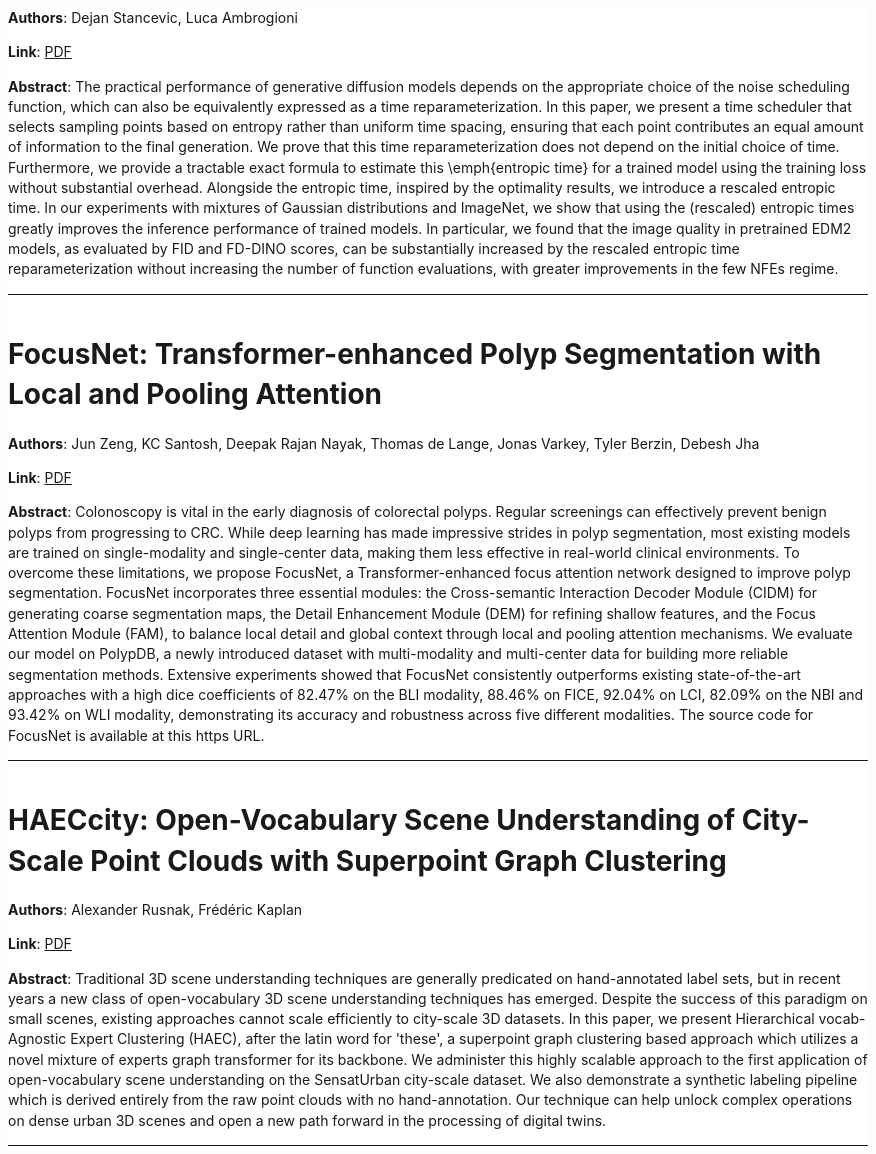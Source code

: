 **Authors**: Dejan Stancevic, Luca Ambrogioni  

**Link**: [PDF](https://arxiv.org/pdf/2504.13612)  

**Abstract**: The practical performance of generative diffusion models depends on the appropriate choice of the noise scheduling function, which can also be equivalently expressed as a time reparameterization. In this paper, we present a time scheduler that selects sampling points based on entropy rather than uniform time spacing, ensuring that each point contributes an equal amount of information to the final generation. We prove that this time reparameterization does not depend on the initial choice of time. Furthermore, we provide a tractable exact formula to estimate this \emph{entropic time} for a trained model using the training loss without substantial overhead. Alongside the entropic time, inspired by the optimality results, we introduce a rescaled entropic time. In our experiments with mixtures of Gaussian distributions and ImageNet, we show that using the (rescaled) entropic times greatly improves the inference performance of trained models. In particular, we found that the image quality in pretrained EDM2 models, as evaluated by FID and FD-DINO scores, can be substantially increased by the rescaled entropic time reparameterization without increasing the number of function evaluations, with greater improvements in the few NFEs regime. 

---
# FocusNet: Transformer-enhanced Polyp Segmentation with Local and Pooling Attention 

**Authors**: Jun Zeng, KC Santosh, Deepak Rajan Nayak, Thomas de Lange, Jonas Varkey, Tyler Berzin, Debesh Jha  

**Link**: [PDF](https://arxiv.org/pdf/2504.13597)  

**Abstract**: Colonoscopy is vital in the early diagnosis of colorectal polyps. Regular screenings can effectively prevent benign polyps from progressing to CRC. While deep learning has made impressive strides in polyp segmentation, most existing models are trained on single-modality and single-center data, making them less effective in real-world clinical environments. To overcome these limitations, we propose FocusNet, a Transformer-enhanced focus attention network designed to improve polyp segmentation. FocusNet incorporates three essential modules: the Cross-semantic Interaction Decoder Module (CIDM) for generating coarse segmentation maps, the Detail Enhancement Module (DEM) for refining shallow features, and the Focus Attention Module (FAM), to balance local detail and global context through local and pooling attention mechanisms. We evaluate our model on PolypDB, a newly introduced dataset with multi-modality and multi-center data for building more reliable segmentation methods. Extensive experiments showed that FocusNet consistently outperforms existing state-of-the-art approaches with a high dice coefficients of 82.47% on the BLI modality, 88.46% on FICE, 92.04% on LCI, 82.09% on the NBI and 93.42% on WLI modality, demonstrating its accuracy and robustness across five different modalities. The source code for FocusNet is available at this https URL. 

---
# HAECcity: Open-Vocabulary Scene Understanding of City-Scale Point Clouds with Superpoint Graph Clustering 

**Authors**: Alexander Rusnak, Frédéric Kaplan  

**Link**: [PDF](https://arxiv.org/pdf/2504.13590)  

**Abstract**: Traditional 3D scene understanding techniques are generally predicated on hand-annotated label sets, but in recent years a new class of open-vocabulary 3D scene understanding techniques has emerged. Despite the success of this paradigm on small scenes, existing approaches cannot scale efficiently to city-scale 3D datasets. In this paper, we present Hierarchical vocab-Agnostic Expert Clustering (HAEC), after the latin word for 'these', a superpoint graph clustering based approach which utilizes a novel mixture of experts graph transformer for its backbone. We administer this highly scalable approach to the first application of open-vocabulary scene understanding on the SensatUrban city-scale dataset. We also demonstrate a synthetic labeling pipeline which is derived entirely from the raw point clouds with no hand-annotation. Our technique can help unlock complex operations on dense urban 3D scenes and open a new path forward in the processing of digital twins. 

---